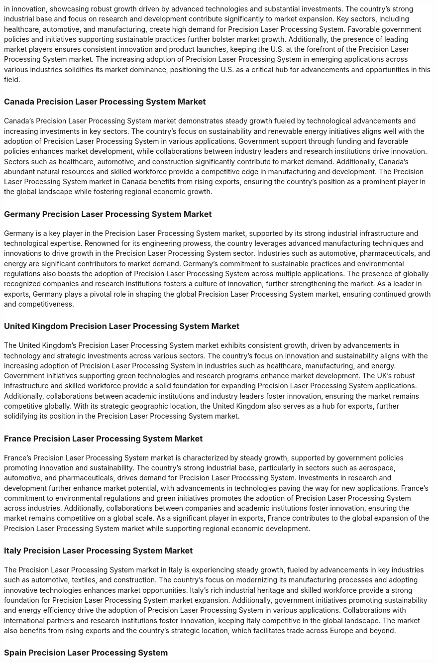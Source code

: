 in innovation, showcasing robust growth driven by advanced technologies and substantial investments. The country&rsquo;s strong industrial base and focus on research and development contribute significantly to market expansion. Key sectors, including healthcare, automotive, and manufacturing, create high demand for Precision Laser Processing System. Favorable government policies and initiatives supporting sustainable practices further bolster market growth. Additionally, the presence of leading market players ensures consistent innovation and product launches, keeping the U.S. at the forefront of the Precision Laser Processing System market. The increasing adoption of Precision Laser Processing System in emerging applications across various industries solidifies its market dominance, positioning the U.S. as a critical hub for advancements and opportunities in this field.</p><h3>Canada Precision Laser Processing System Market</h3><p>Canada&rsquo;s Precision Laser Processing System market demonstrates steady growth fueled by technological advancements and increasing investments in key sectors. The country&rsquo;s focus on sustainability and renewable energy initiatives aligns well with the adoption of Precision Laser Processing System in various applications. Government support through funding and favorable policies enhances market development, while collaborations between industry leaders and research institutions drive innovation. Sectors such as healthcare, automotive, and construction significantly contribute to market demand. Additionally, Canada&rsquo;s abundant natural resources and skilled workforce provide a competitive edge in manufacturing and development. The Precision Laser Processing System market in Canada benefits from rising exports, ensuring the country&rsquo;s position as a prominent player in the global landscape while fostering regional economic growth.</p><h3>Germany Precision Laser Processing System Market</h3><p>Germany is a key player in the Precision Laser Processing System market, supported by its strong industrial infrastructure and technological expertise. Renowned for its engineering prowess, the country leverages advanced manufacturing techniques and innovations to drive growth in the Precision Laser Processing System sector. Industries such as automotive, pharmaceuticals, and energy are significant contributors to market demand. Germany&rsquo;s commitment to sustainable practices and environmental regulations also boosts the adoption of Precision Laser Processing System across multiple applications. The presence of globally recognized companies and research institutions fosters a culture of innovation, further strengthening the market. As a leader in exports, Germany plays a pivotal role in shaping the global Precision Laser Processing System market, ensuring continued growth and competitiveness.</p><h3>United Kingdom Precision Laser Processing System Market</h3><p>The United Kingdom&rsquo;s Precision Laser Processing System market exhibits consistent growth, driven by advancements in technology and strategic investments across various sectors. The country&rsquo;s focus on innovation and sustainability aligns with the increasing adoption of Precision Laser Processing System in industries such as healthcare, manufacturing, and energy. Government initiatives supporting green technologies and research programs enhance market development. The UK&rsquo;s robust infrastructure and skilled workforce provide a solid foundation for expanding Precision Laser Processing System applications. Additionally, collaborations between academic institutions and industry leaders foster innovation, ensuring the market remains competitive globally. With its strategic geographic location, the United Kingdom also serves as a hub for exports, further solidifying its position in the Precision Laser Processing System market.</p><h3>France Precision Laser Processing System Market</h3><p>France&rsquo;s Precision Laser Processing System market is characterized by steady growth, supported by government policies promoting innovation and sustainability. The country&rsquo;s strong industrial base, particularly in sectors such as aerospace, automotive, and pharmaceuticals, drives demand for Precision Laser Processing System. Investments in research and development further enhance market potential, with advancements in technologies paving the way for new applications. France&rsquo;s commitment to environmental regulations and green initiatives promotes the adoption of Precision Laser Processing System across industries. Additionally, collaborations between companies and academic institutions foster innovation, ensuring the market remains competitive on a global scale. As a significant player in exports, France contributes to the global expansion of the Precision Laser Processing System market while supporting regional economic development.</p><h3>Italy Precision Laser Processing System Market</h3><p>The Precision Laser Processing System market in Italy is experiencing steady growth, fueled by advancements in key industries such as automotive, textiles, and construction. The country&rsquo;s focus on modernizing its manufacturing processes and adopting innovative technologies enhances market opportunities. Italy&rsquo;s rich industrial heritage and skilled workforce provide a strong foundation for Precision Laser Processing System market expansion. Additionally, government initiatives promoting sustainability and energy efficiency drive the adoption of Precision Laser Processing System in various applications. Collaborations with international partners and research institutions foster innovation, keeping Italy competitive in the global landscape. The market also benefits from rising exports and the country&rsquo;s strategic location, which facilitates trade across Europe and beyond.</p><h3>Spain Precision Laser Processing System